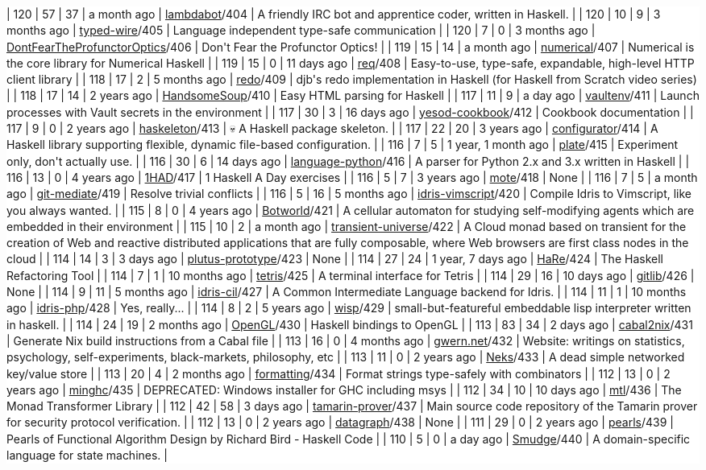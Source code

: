 | 120 | 57 | 37 | a month ago | [lambdabot](https://github.com/lambdabot/lambdabot)/404 | A friendly IRC bot and apprentice coder, written in Haskell. |
| 120 | 10 | 9 | 3 months ago | [typed-wire](https://github.com/typed-wire/typed-wire)/405 | Language independent type-safe communication |
| 120 | 7 | 0 | 3 months ago | [DontFearTheProfunctorOptics](https://github.com/hablapps/DontFearTheProfunctorOptics)/406 | Don't Fear the Profunctor Optics! |
| 119 | 15 | 14 | a month ago | [numerical](https://github.com/wellposed/numerical)/407 | Numerical is the core library for Numerical Haskell |
| 119 | 15 | 0 | 11 days ago | [req](https://github.com/mrkkrp/req)/408 | Easy-to-use, type-safe, expandable, high-level HTTP client library |
| 118 | 17 | 2 | 5 months ago | [redo](https://github.com/jekor/redo)/409 | djb's redo implementation in Haskell (for Haskell from Scratch video series) |
| 118 | 17 | 14 | 2 years ago | [HandsomeSoup](https://github.com/egonSchiele/HandsomeSoup)/410 | Easy HTML parsing for Haskell |
| 117 | 11 | 9 | a day ago | [vaultenv](https://github.com/channable/vaultenv)/411 | Launch processes with Vault secrets in the environment |
| 117 | 30 | 3 | 16 days ago | [yesod-cookbook](https://github.com/yesodweb/yesod-cookbook)/412 | Cookbook documentation |
| 117 | 9 | 0 | 2 years ago | [haskeleton](https://github.com/tfausak/haskeleton)/413 | :skull: A Haskell package skeleton. |
| 117 | 22 | 20 | 3 years ago | [configurator](https://github.com/bos/configurator)/414 | A Haskell library supporting flexible, dynamic file-based configuration. |
| 116 | 7 | 5 | 1 year, 1 month ago | [plate](https://github.com/seagreen/plate)/415 | Experiment only, don't actually use. |
| 116 | 30 | 6 | 14 days ago | [language-python](https://github.com/bjpop/language-python)/416 | A parser for Python 2.x and 3.x written in Haskell |
| 116 | 13 | 0 | 4 years ago | [1HAD](https://github.com/1HaskellADay/1HAD)/417 | 1 Haskell A Day exercises |
| 116 | 5 | 7 | 3 years ago | [mote](https://github.com/imeckler/mote)/418 | None |
| 116 | 7 | 5 | a month ago | [git-mediate](https://github.com/Peaker/git-mediate)/419 | Resolve trivial conflicts |
| 116 | 5 | 16 | 5 months ago | [idris-vimscript](https://github.com/owickstrom/idris-vimscript)/420 | Compile Idris to Vimscript, like you always wanted. |
| 115 | 8 | 0 | 4 years ago | [Botworld](https://github.com/machine-intelligence/Botworld)/421 | A cellular automaton for studying self-modifying agents which are embedded in their environment |
| 115 | 10 | 2 | a month ago | [transient-universe](https://github.com/transient-haskell/transient-universe)/422 | A Cloud monad based on transient for the creation of  Web and reactive distributed applications that are fully composable, where Web browsers are first class nodes in the cloud  |
| 114 | 14 | 3 | 3 days ago | [plutus-prototype](https://github.com/input-output-hk/plutus-prototype)/423 | None |
| 114 | 27 | 24 | 1 year, 7 days ago | [HaRe](https://github.com/RefactoringTools/HaRe)/424 | The Haskell Refactoring Tool |
| 114 | 7 | 1 | 10 months ago | [tetris](https://github.com/samtay/tetris)/425 | A terminal interface for Tetris |
| 114 | 29 | 16 | 10 days ago | [gitlib](https://github.com/jwiegley/gitlib)/426 | None |
| 114 | 9 | 11 | 5 months ago | [idris-cil](https://github.com/bamboo/idris-cil)/427 | A Common Intermediate Language backend for Idris. |
| 114 | 11 | 1 | 10 months ago | [idris-php](https://github.com/edwinb/idris-php)/428 | Yes, really... |
| 114 | 8 | 2 | 5 years ago | [wisp](https://github.com/gwentacle/wisp)/429 | small-but-featureful embeddable lisp interpreter written in haskell. |
| 114 | 24 | 19 | 2 months ago | [OpenGL](https://github.com/haskell-opengl/OpenGL)/430 | Haskell bindings to OpenGL |
| 113 | 83 | 34 | 2 days ago | [cabal2nix](https://github.com/NixOS/cabal2nix)/431 | Generate Nix build instructions from a Cabal file |
| 113 | 16 | 0 | 4 months ago | [gwern.net](https://github.com/gwern/gwern.net)/432 | Website: writings on statistics, psychology, self-experiments, black-markets, philosophy, etc |
| 113 | 11 | 0 | 2 years ago | [Neks](https://github.com/wyager/Neks)/433 | A dead simple networked key/value store |
| 113 | 20 | 4 | 2 months ago | [formatting](https://github.com/chrisdone/formatting)/434 | Format strings type-safely with combinators |
| 112 | 13 | 0 | 2 years ago | [minghc](https://github.com/fpco/minghc)/435 | DEPRECATED: Windows installer for GHC including msys |
| 112 | 34 | 10 | 10 days ago | [mtl](https://github.com/haskell/mtl)/436 | The Monad Transformer Library |
| 112 | 42 | 58 | 3 days ago | [tamarin-prover](https://github.com/tamarin-prover/tamarin-prover)/437 | Main source code repository of the Tamarin prover for security protocol verification. |
| 112 | 13 | 0 | 2 years ago | [datagraph](https://github.com/dropbox/datagraph)/438 | None |
| 111 | 29 | 0 | 2 years ago | [pearls](https://github.com/derekmcloughlin/pearls)/439 | Pearls of Functional Algorithm Design by Richard Bird - Haskell Code |
| 110 | 5 | 0 | a day ago | [Smudge](https://github.com/Bose/Smudge)/440 | A domain-specific language for state machines. |